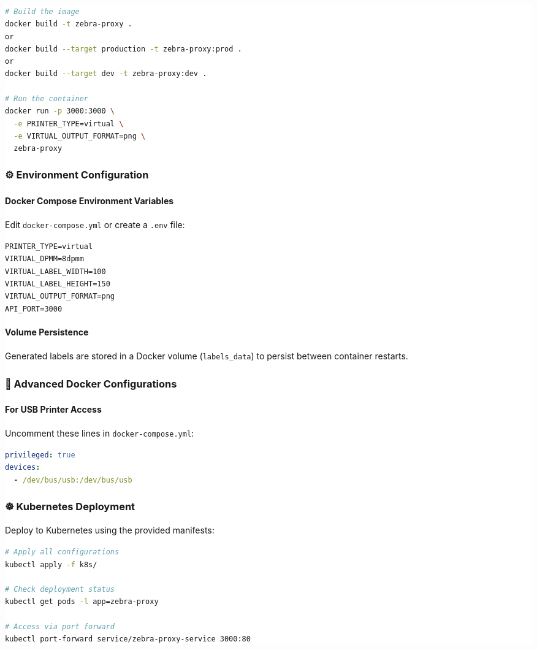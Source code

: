 ```bash
# Build the image
docker build -t zebra-proxy .
or
docker build --target production -t zebra-proxy:prod .
or
docker build --target dev -t zebra-proxy:dev .

# Run the container
docker run -p 3000:3000 \
  -e PRINTER_TYPE=virtual \
  -e VIRTUAL_OUTPUT_FORMAT=png \
  zebra-proxy
```

### ⚙️ Environment Configuration

#### Docker Compose Environment Variables

Edit `docker-compose.yml` or create a `.env` file:

```env
PRINTER_TYPE=virtual
VIRTUAL_DPMM=8dpmm
VIRTUAL_LABEL_WIDTH=100
VIRTUAL_LABEL_HEIGHT=150
VIRTUAL_OUTPUT_FORMAT=png
API_PORT=3000
```

#### Volume Persistence

Generated labels are stored in a Docker volume (`labels_data`) to persist between container restarts.

### 🔧 Advanced Docker Configurations

#### For USB Printer Access

Uncomment these lines in `docker-compose.yml`:

```yaml
privileged: true
devices:
  - /dev/bus/usb:/dev/bus/usb
```

### ☸️ Kubernetes Deployment

Deploy to Kubernetes using the provided manifests:

```bash
# Apply all configurations
kubectl apply -f k8s/

# Check deployment status
kubectl get pods -l app=zebra-proxy

# Access via port forward
kubectl port-forward service/zebra-proxy-service 3000:80
```

